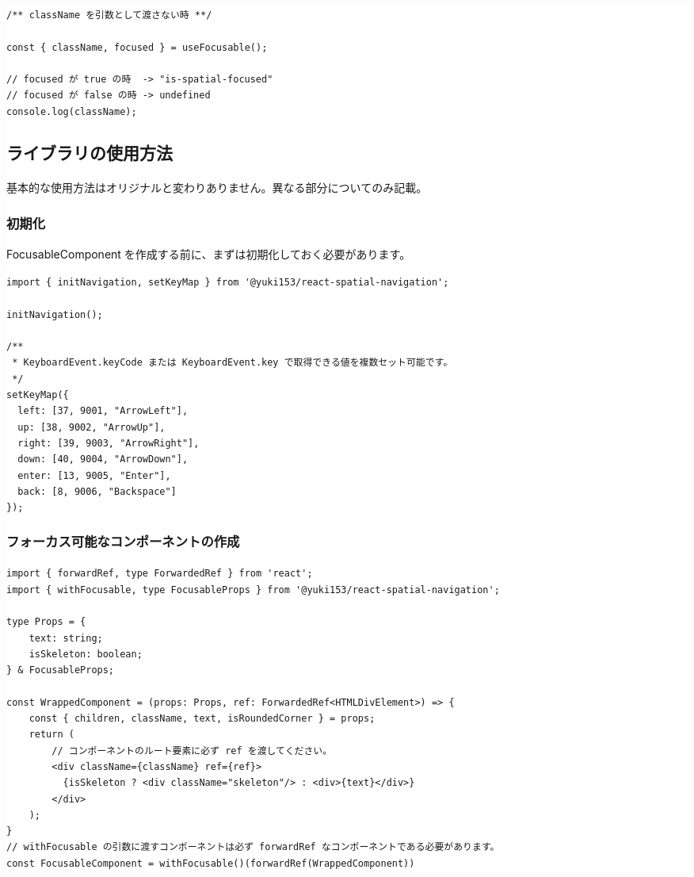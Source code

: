 ```tsx
/** className を引数として渡さない時 **/

const { className, focused } = useFocusable();

// focused が true の時  -> "is-spatial-focused"
// focused が false の時 -> undefined
console.log(className);
```

## ライブラリの使用方法

基本的な使用方法はオリジナルと変わりありません。異なる部分についてのみ記載。

### 初期化

FocusableComponent を作成する前に、まずは初期化しておく必要があります。

```tsx
import { initNavigation, setKeyMap } from '@yuki153/react-spatial-navigation';

initNavigation();

/**
 * KeyboardEvent.keyCode または KeyboardEvent.key で取得できる値を複数セット可能です。
 */
setKeyMap({
  left: [37, 9001, "ArrowLeft"],
  up: [38, 9002, "ArrowUp"],
  right: [39, 9003, "ArrowRight"],
  down: [40, 9004, "ArrowDown"],
  enter: [13, 9005, "Enter"],
  back: [8, 9006, "Backspace"]
});
```

### フォーカス可能なコンポーネントの作成

```tsx
import { forwardRef, type ForwardedRef } from 'react';
import { withFocusable, type FocusableProps } from '@yuki153/react-spatial-navigation';

type Props = {
    text: string;
    isSkeleton: boolean;
} & FocusableProps;

const WrappedComponent = (props: Props, ref: ForwardedRef<HTMLDivElement>) => {
    const { children, className, text, isRoundedCorner } = props;
    return (
        // コンポーネントのルート要素に必ず ref を渡してください。
        <div className={className} ref={ref}>
          {isSkeleton ? <div className="skeleton"/> : <div>{text}</div>}
        </div>
    );
}
// withFocusable の引数に渡すコンポーネントは必ず forwardRef なコンポーネントである必要があります。
const FocusableComponent = withFocusable()(forwardRef(WrappedComponent))
```
